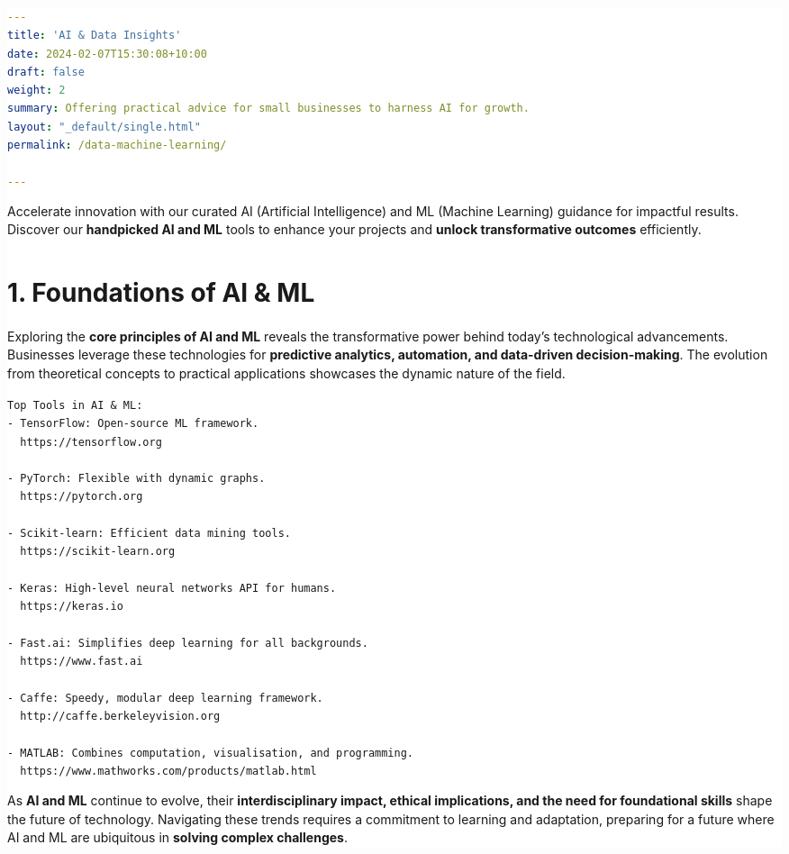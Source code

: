 ```yaml
---
title: 'AI & Data Insights'
date: 2024-02-07T15:30:08+10:00
draft: false
weight: 2
summary: Offering practical advice for small businesses to harness AI for growth.
layout: "_default/single.html"
permalink: /data-machine-learning/

---
```


Accelerate innovation with our curated AI (Artificial Intelligence) and ML (Machine Learning) guidance for impactful results. Discover our **handpicked AI and ML** tools to enhance your projects and **unlock transformative outcomes** efficiently.

# 1. Foundations of AI & ML

Exploring the **core principles of AI and ML** reveals the transformative power behind today’s technological advancements. Businesses leverage these technologies for **predictive analytics, automation, and data-driven decision-making**. The evolution from theoretical concepts to practical applications showcases the dynamic nature of the field.

```
Top Tools in AI & ML:
- TensorFlow: Open-source ML framework. 
  https://tensorflow.org

- PyTorch: Flexible with dynamic graphs. 
  https://pytorch.org

- Scikit-learn: Efficient data mining tools. 
  https://scikit-learn.org

- Keras: High-level neural networks API for humans. 
  https://keras.io

- Fast.ai: Simplifies deep learning for all backgrounds. 
  https://www.fast.ai

- Caffe: Speedy, modular deep learning framework. 
  http://caffe.berkeleyvision.org

- MATLAB: Combines computation, visualisation, and programming. 
  https://www.mathworks.com/products/matlab.html

  ```

As **AI and ML** continue to evolve, their **interdisciplinary impact, ethical implications, and the need for foundational skills** shape the future of technology. Navigating these trends requires a commitment to learning and adaptation, preparing for a future where AI and ML are ubiquitous in **solving complex challenges**.
